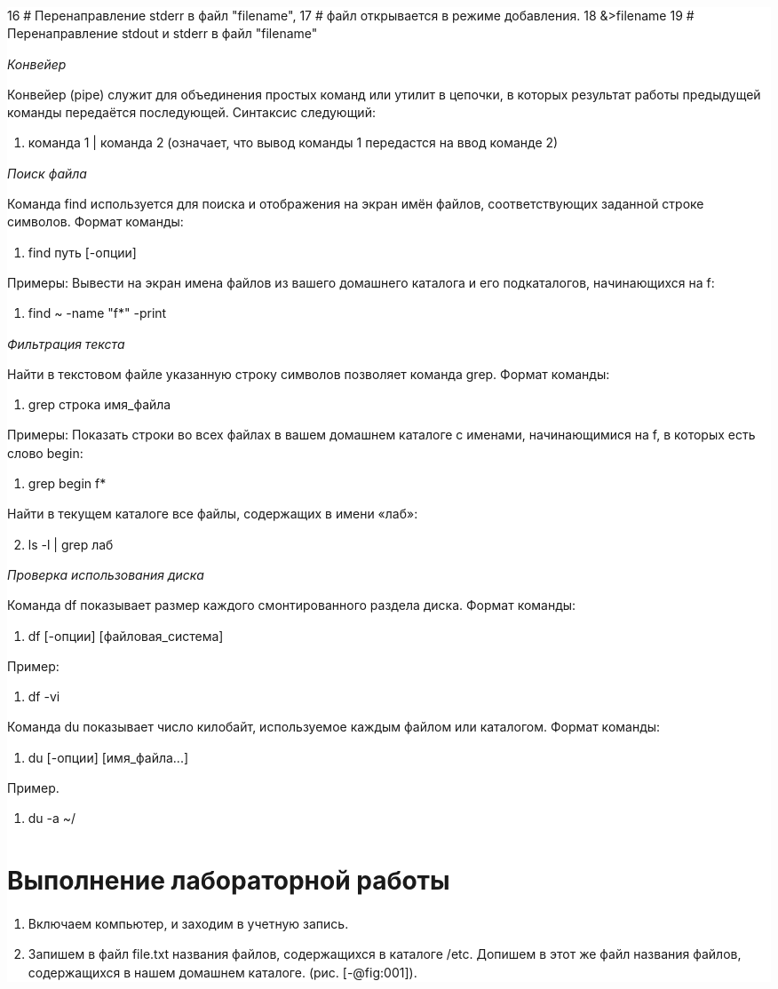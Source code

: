 16 # Перенаправление stderr в файл "filename",
17 # файл открывается в режиме добавления.
18 &>filename
19 # Перенаправление stdout и stderr в файл "filename"

*Конвейер*

Конвейер (pipe) служит для объединения простых команд или утилит в цепочки, в которых результат работы предыдущей команды передаётся последующей. Синтаксис следующий:

1. команда 1 | команда 2 (означает, что вывод команды 1 передастся на ввод команде 2)

*Поиск файла*

Команда find используется для поиска и отображения на экран имён файлов, соответствующих заданной строке символов. Формат команды:
1. find путь [-опции]

Примеры:  Вывести на экран имена файлов из вашего домашнего каталога и его подкаталогов,
начинающихся на f:

1.  find ~ -name "f*" -print

*Фильтрация текста*

Найти в текстовом файле указанную строку символов позволяет команда grep. Формат команды:

1. grep строка имя_файла

Примеры: Показать строки во всех файлах в вашем домашнем каталоге с именами, начинающимися на f, в которых есть слово begin:

1. grep begin f*

Найти в текущем каталоге все файлы, содержащих в имени «лаб»:

2.  ls -l | grep лаб

*Проверка использования диска*

Команда df показывает размер каждого смонтированного раздела диска. Формат команды:
1.  df [-опции] [файловая_система]

Пример:

1. df -vi

Команда du показывает число килобайт, используемое каждым файлом или каталогом. Формат команды:
1.  du [-опции] [имя_файла...]

Пример.

1. du -a ~/


# Выполнение лабораторной работы 

1. Включаем компьютер, и заходим в учетную запись. 

2. Запишем в файл file.txt названия файлов, содержащихся в каталоге /etc. Допишем в этот же файл названия файлов, содержащихся в нашем домашнем каталоге. (рис. [-@fig:001]).

